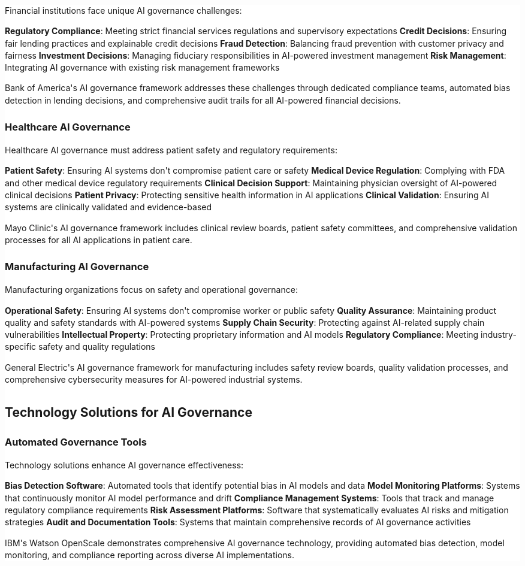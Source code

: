 Financial institutions face unique AI governance challenges:

**Regulatory Compliance**: Meeting strict financial services regulations and supervisory expectations
**Credit Decisions**: Ensuring fair lending practices and explainable credit decisions
**Fraud Detection**: Balancing fraud prevention with customer privacy and fairness
**Investment Decisions**: Managing fiduciary responsibilities in AI-powered investment management
**Risk Management**: Integrating AI governance with existing risk management frameworks

Bank of America's AI governance framework addresses these challenges through dedicated compliance teams, automated bias detection in lending decisions, and comprehensive audit trails for all AI-powered financial decisions.

### Healthcare AI Governance

Healthcare AI governance must address patient safety and regulatory requirements:

**Patient Safety**: Ensuring AI systems don't compromise patient care or safety
**Medical Device Regulation**: Complying with FDA and other medical device regulatory requirements
**Clinical Decision Support**: Maintaining physician oversight of AI-powered clinical decisions
**Patient Privacy**: Protecting sensitive health information in AI applications
**Clinical Validation**: Ensuring AI systems are clinically validated and evidence-based

Mayo Clinic's AI governance framework includes clinical review boards, patient safety committees, and comprehensive validation processes for all AI applications in patient care.

### Manufacturing AI Governance

Manufacturing organizations focus on safety and operational governance:

**Operational Safety**: Ensuring AI systems don't compromise worker or public safety
**Quality Assurance**: Maintaining product quality and safety standards with AI-powered systems
**Supply Chain Security**: Protecting against AI-related supply chain vulnerabilities
**Intellectual Property**: Protecting proprietary information and AI models
**Regulatory Compliance**: Meeting industry-specific safety and quality regulations

General Electric's AI governance framework for manufacturing includes safety review boards, quality validation processes, and comprehensive cybersecurity measures for AI-powered industrial systems.

## Technology Solutions for AI Governance

### Automated Governance Tools

Technology solutions enhance AI governance effectiveness:

**Bias Detection Software**: Automated tools that identify potential bias in AI models and data
**Model Monitoring Platforms**: Systems that continuously monitor AI model performance and drift
**Compliance Management Systems**: Tools that track and manage regulatory compliance requirements
**Risk Assessment Platforms**: Software that systematically evaluates AI risks and mitigation strategies
**Audit and Documentation Tools**: Systems that maintain comprehensive records of AI governance activities

IBM's Watson OpenScale demonstrates comprehensive AI governance technology, providing automated bias detection, model monitoring, and compliance reporting across diverse AI implementations.
